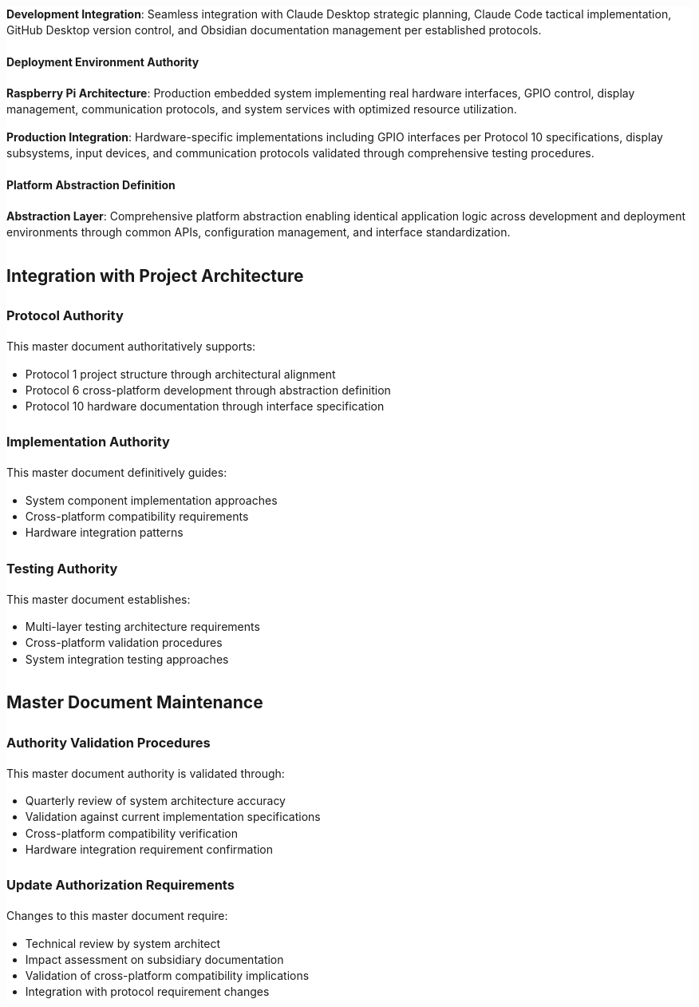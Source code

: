**Development Integration**: Seamless integration with Claude Desktop strategic planning, Claude Code tactical implementation, GitHub Desktop version control, and Obsidian documentation management per established protocols.

#### Deployment Environment Authority
**Raspberry Pi Architecture**: Production embedded system implementing real hardware interfaces, GPIO control, display management, communication protocols, and system services with optimized resource utilization.

**Production Integration**: Hardware-specific implementations including GPIO interfaces per Protocol 10 specifications, display subsystems, input devices, and communication protocols validated through comprehensive testing procedures.

#### Platform Abstraction Definition
**Abstraction Layer**: Comprehensive platform abstraction enabling identical application logic across development and deployment environments through common APIs, configuration management, and interface standardization.

## Integration with Project Architecture

### Protocol Authority
This master document authoritatively supports:
- Protocol 1 project structure through architectural alignment
- Protocol 6 cross-platform development through abstraction definition
- Protocol 10 hardware documentation through interface specification

### Implementation Authority
This master document definitively guides:
- System component implementation approaches
- Cross-platform compatibility requirements
- Hardware integration patterns

### Testing Authority
This master document establishes:
- Multi-layer testing architecture requirements
- Cross-platform validation procedures
- System integration testing approaches

## Master Document Maintenance

### Authority Validation Procedures
This master document authority is validated through:
- Quarterly review of system architecture accuracy
- Validation against current implementation specifications
- Cross-platform compatibility verification
- Hardware integration requirement confirmation

### Update Authorization Requirements
Changes to this master document require:
- Technical review by system architect
- Impact assessment on subsidiary documentation
- Validation of cross-platform compatibility implications
- Integration with protocol requirement changes
